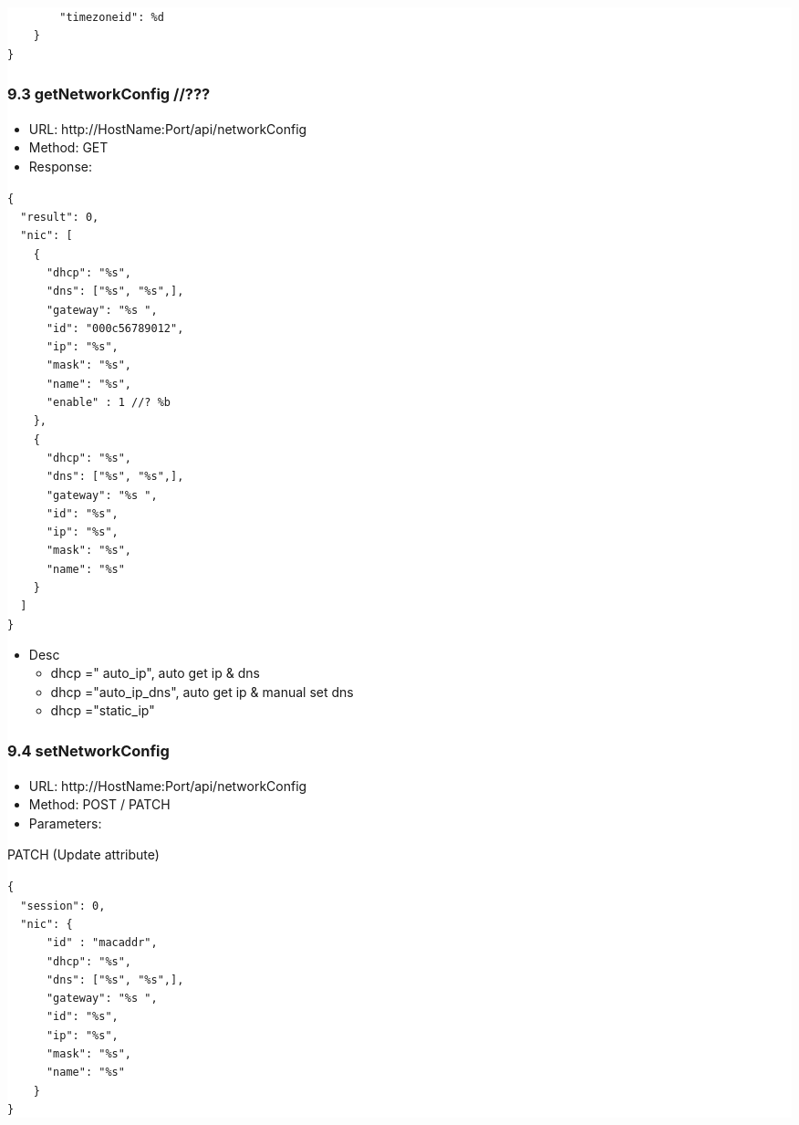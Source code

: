 ```
        "timezoneid": %d
    }
}
```

### 9.3 getNetworkConfig //???




* URL: http://HostName:Port/api/networkConfig
* Method: GET
* Response:

```
{
  "result": 0,
  "nic": [
    {
      "dhcp": "%s",
      "dns": ["%s", "%s",],
      "gateway": "%s ",
      "id": "000c56789012",
      "ip": "%s",
      "mask": "%s",
      "name": "%s",
      "enable" : 1 //? %b
    },
    {
      "dhcp": "%s",
      "dns": ["%s", "%s",],
      "gateway": "%s ",
      "id": "%s",
      "ip": "%s",
      "mask": "%s",
      "name": "%s"
    }
  ]
}
```

* Desc
    - dhcp =" auto_ip", auto get ip & dns
    - dhcp ="auto_ip_dns", auto get ip & manual set dns
    - dhcp ="static_ip"
    
### 9.4 setNetworkConfig

* URL: http://HostName:Port/api/networkConfig
* Method: POST / PATCH
* Parameters:

PATCH (Update attribute)
```
{
  "session": 0,
  "nic": {
      "id" : "macaddr",
      "dhcp": "%s",
      "dns": ["%s", "%s",],
      "gateway": "%s ",
      "id": "%s",
      "ip": "%s",
      "mask": "%s",
      "name": "%s"
    }
}
```
